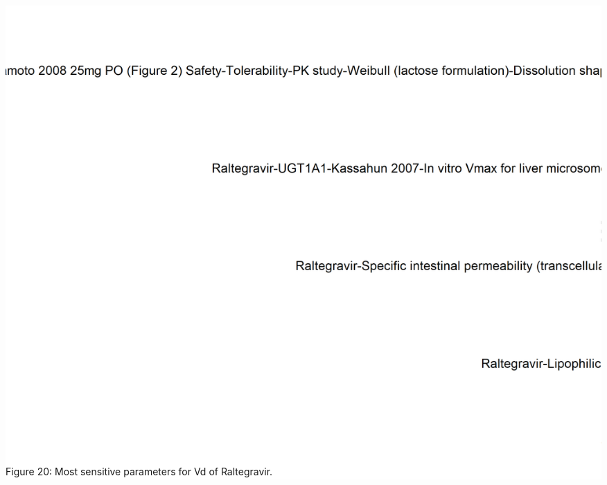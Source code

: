 ![](Sensitivity/Raltegravir%2025%20mg%20(lactose%20formulation)-Vss-Plasma%20(Peripheral%20Venous%20Blood).png)


Figure 20: Most sensitive parameters for Vd of Raltegravir.

